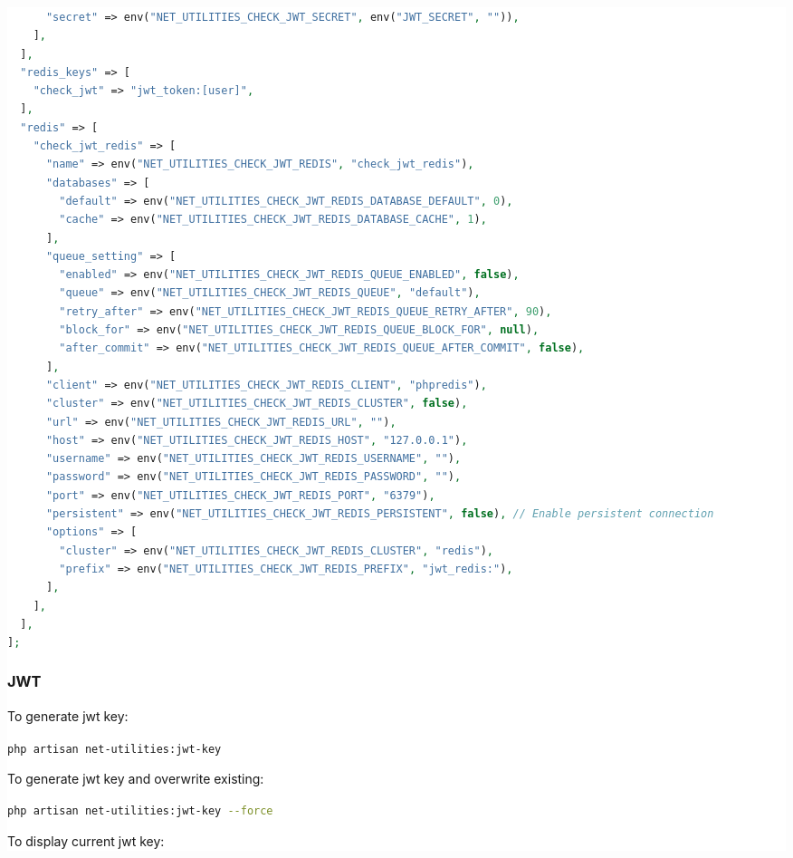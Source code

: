 ```php
      "secret" => env("NET_UTILITIES_CHECK_JWT_SECRET", env("JWT_SECRET", "")),
    ],
  ],
  "redis_keys" => [
    "check_jwt" => "jwt_token:[user]",
  ],
  "redis" => [
    "check_jwt_redis" => [
      "name" => env("NET_UTILITIES_CHECK_JWT_REDIS", "check_jwt_redis"),
      "databases" => [
        "default" => env("NET_UTILITIES_CHECK_JWT_REDIS_DATABASE_DEFAULT", 0),
        "cache" => env("NET_UTILITIES_CHECK_JWT_REDIS_DATABASE_CACHE", 1),
      ],
      "queue_setting" => [
        "enabled" => env("NET_UTILITIES_CHECK_JWT_REDIS_QUEUE_ENABLED", false),
        "queue" => env("NET_UTILITIES_CHECK_JWT_REDIS_QUEUE", "default"),
        "retry_after" => env("NET_UTILITIES_CHECK_JWT_REDIS_QUEUE_RETRY_AFTER", 90),
        "block_for" => env("NET_UTILITIES_CHECK_JWT_REDIS_QUEUE_BLOCK_FOR", null),
        "after_commit" => env("NET_UTILITIES_CHECK_JWT_REDIS_QUEUE_AFTER_COMMIT", false),
      ],
      "client" => env("NET_UTILITIES_CHECK_JWT_REDIS_CLIENT", "phpredis"),
      "cluster" => env("NET_UTILITIES_CHECK_JWT_REDIS_CLUSTER", false),
      "url" => env("NET_UTILITIES_CHECK_JWT_REDIS_URL", ""),
      "host" => env("NET_UTILITIES_CHECK_JWT_REDIS_HOST", "127.0.0.1"),
      "username" => env("NET_UTILITIES_CHECK_JWT_REDIS_USERNAME", ""),
      "password" => env("NET_UTILITIES_CHECK_JWT_REDIS_PASSWORD", ""),
      "port" => env("NET_UTILITIES_CHECK_JWT_REDIS_PORT", "6379"),
      "persistent" => env("NET_UTILITIES_CHECK_JWT_REDIS_PERSISTENT", false), // Enable persistent connection
      "options" => [
        "cluster" => env("NET_UTILITIES_CHECK_JWT_REDIS_CLUSTER", "redis"),
        "prefix" => env("NET_UTILITIES_CHECK_JWT_REDIS_PREFIX", "jwt_redis:"),
      ],
    ],
  ],
];
```

### JWT

To generate jwt key:

```sh
php artisan net-utilities:jwt-key
```

To generate jwt key and overwrite existing:

```sh
php artisan net-utilities:jwt-key --force
```

To display current jwt key:
